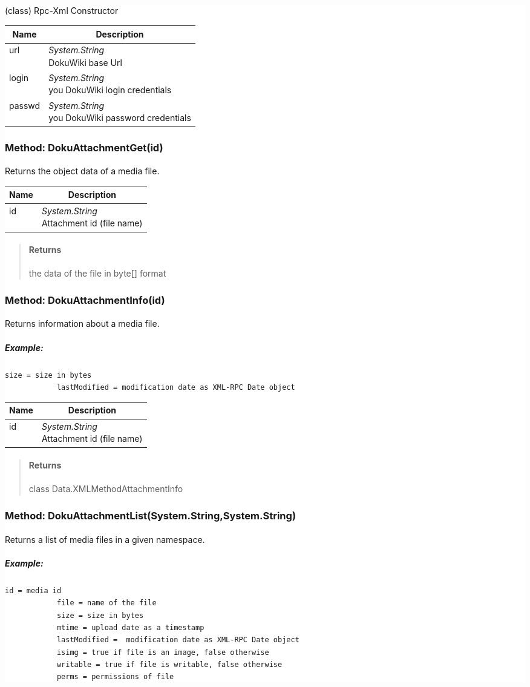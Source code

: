 (class) Rpc-Xml Constructor


| Name | Description |
| ---- | ----------- |
| url | *System.String*<br>DokuWiki base Url |
| login | *System.String*<br>you DokuWiki login credentials |
| passwd | *System.String*<br>you DokuWiki password credentials |

### Method: DokuAttachmentGet(id)

Returns the object data of a media file.


| Name | Description |
| ---- | ----------- |
| id | *System.String*<br>Attachment id (file name) |


> #### Returns
> the data of the file in byte[] format


### Method: DokuAttachmentInfo(id)

Returns information about a media file.


##### Example:

```
size = size in bytes
            lastModified = modification date as XML-RPC Date object
```

| Name | Description |
| ---- | ----------- |
| id | *System.String*<br>Attachment id (file name) |


> #### Returns
> class Data.XMLMethodAttachmentInfo


### Method: DokuAttachmentList(System.String,System.String)

Returns a list of media files in a given namespace.


##### Example:

```
id = media id
            file = name of the file
            size = size in bytes
            mtime = upload date as a timestamp
            lastModified =  modification date as XML-RPC Date object
            isimg = true if file is an image, false otherwise
            writable = true if file is writable, false otherwise
            perms = permissions of file
```
